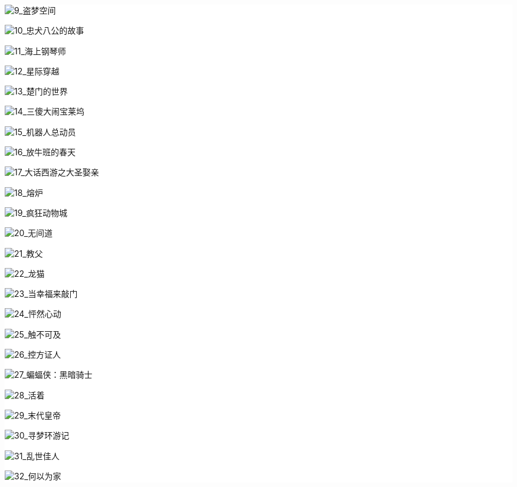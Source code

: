 ![9_盗梦空间](https://www.v2fy.com/asset/0i/jikemiji/jikemiji-md/2020-10-23-douban.assets/9_%E7%9B%97%E6%A2%A6%E7%A9%BA%E9%97%B4.jpg)

![10_忠犬八公的故事](https://www.v2fy.com/asset/0i/jikemiji/jikemiji-md/2020-10-23-douban.assets/10_%E5%BF%A0%E7%8A%AC%E5%85%AB%E5%85%AC%E7%9A%84%E6%95%85%E4%BA%8B.jpg)

![11_海上钢琴师](https://www.v2fy.com/asset/0i/jikemiji/jikemiji-md/2020-10-23-douban.assets/11_%E6%B5%B7%E4%B8%8A%E9%92%A2%E7%90%B4%E5%B8%88.jpg)

![12_星际穿越](https://www.v2fy.com/asset/0i/jikemiji/jikemiji-md/2020-10-23-douban.assets/12_%E6%98%9F%E9%99%85%E7%A9%BF%E8%B6%8A.jpg)

![13_楚门的世界](https://www.v2fy.com/asset/0i/jikemiji/jikemiji-md/2020-10-23-douban.assets/13_%E6%A5%9A%E9%97%A8%E7%9A%84%E4%B8%96%E7%95%8C.jpg)

![14_三傻大闹宝莱坞](https://www.v2fy.com/asset/0i/jikemiji/jikemiji-md/2020-10-23-douban.assets/14_%E4%B8%89%E5%82%BB%E5%A4%A7%E9%97%B9%E5%AE%9D%E8%8E%B1%E5%9D%9E.jpg)

![15_机器人总动员](https://www.v2fy.com/asset/0i/jikemiji/jikemiji-md/2020-10-23-douban.assets/15_%E6%9C%BA%E5%99%A8%E4%BA%BA%E6%80%BB%E5%8A%A8%E5%91%98.jpg)

![16_放牛班的春天](https://www.v2fy.com/asset/0i/jikemiji/jikemiji-md/2020-10-23-douban.assets/16_%E6%94%BE%E7%89%9B%E7%8F%AD%E7%9A%84%E6%98%A5%E5%A4%A9.jpg)

![17_大话西游之大圣娶亲](https://www.v2fy.com/asset/0i/jikemiji/jikemiji-md/2020-10-23-douban.assets/17_%E5%A4%A7%E8%AF%9D%E8%A5%BF%E6%B8%B8%E4%B9%8B%E5%A4%A7%E5%9C%A3%E5%A8%B6%E4%BA%B2.jpg)

![18_熔炉](https://www.v2fy.com/asset/0i/jikemiji/jikemiji-md/2020-10-23-douban.assets/18_%E7%86%94%E7%82%89.jpg)

![19_疯狂动物城](https://www.v2fy.com/asset/0i/jikemiji/jikemiji-md/2020-10-23-douban.assets/19_%E7%96%AF%E7%8B%82%E5%8A%A8%E7%89%A9%E5%9F%8E.jpg)

![20_无间道](https://www.v2fy.com/asset/0i/jikemiji/jikemiji-md/2020-10-23-douban.assets/20_%E6%97%A0%E9%97%B4%E9%81%93.jpg)

![21_教父](https://www.v2fy.com/asset/0i/jikemiji/jikemiji-md/2020-10-23-douban.assets/21_%E6%95%99%E7%88%B6.jpg)

![22_龙猫](https://www.v2fy.com/asset/0i/jikemiji/jikemiji-md/2020-10-23-douban.assets/22_%E9%BE%99%E7%8C%AB.jpg)

![23_当幸福来敲门](https://www.v2fy.com/asset/0i/jikemiji/jikemiji-md/2020-10-23-douban.assets/23_%E5%BD%93%E5%B9%B8%E7%A6%8F%E6%9D%A5%E6%95%B2%E9%97%A8.jpg)

![24_怦然心动](https://www.v2fy.com/asset/0i/jikemiji/jikemiji-md/2020-10-23-douban.assets/24_%E6%80%A6%E7%84%B6%E5%BF%83%E5%8A%A8.jpg)

![25_触不可及](https://www.v2fy.com/asset/0i/jikemiji/jikemiji-md/2020-10-23-douban.assets/25_%E8%A7%A6%E4%B8%8D%E5%8F%AF%E5%8F%8A.jpg)

![26_控方证人](https://www.v2fy.com/asset/0i/jikemiji/jikemiji-md/2020-10-23-douban.assets/26_%E6%8E%A7%E6%96%B9%E8%AF%81%E4%BA%BA.jpg)

![27_蝙蝠侠：黑暗骑士](https://www.v2fy.com/asset/0i/jikemiji/jikemiji-md/2020-10-23-douban.assets/27_%E8%9D%99%E8%9D%A0%E4%BE%A0%EF%BC%9A%E9%BB%91%E6%9A%97%E9%AA%91%E5%A3%AB.jpg)

![28_活着](https://www.v2fy.com/asset/0i/jikemiji/jikemiji-md/2020-10-23-douban.assets/28_%E6%B4%BB%E7%9D%80.jpg)

![29_末代皇帝](https://www.v2fy.com/asset/0i/jikemiji/jikemiji-md/2020-10-23-douban.assets/29_%E6%9C%AB%E4%BB%A3%E7%9A%87%E5%B8%9D.jpg)

![30_寻梦环游记](https://www.v2fy.com/asset/0i/jikemiji/jikemiji-md/2020-10-23-douban.assets/30_%E5%AF%BB%E6%A2%A6%E7%8E%AF%E6%B8%B8%E8%AE%B0.jpg)

![31_乱世佳人](https://www.v2fy.com/asset/0i/jikemiji/jikemiji-md/2020-10-23-douban.assets/31_%E4%B9%B1%E4%B8%96%E4%BD%B3%E4%BA%BA.jpg)

![32_何以为家](https://www.v2fy.com/asset/0i/jikemiji/jikemiji-md/2020-10-23-douban.assets/32_%E4%BD%95%E4%BB%A5%E4%B8%BA%E5%AE%B6.jpg)

